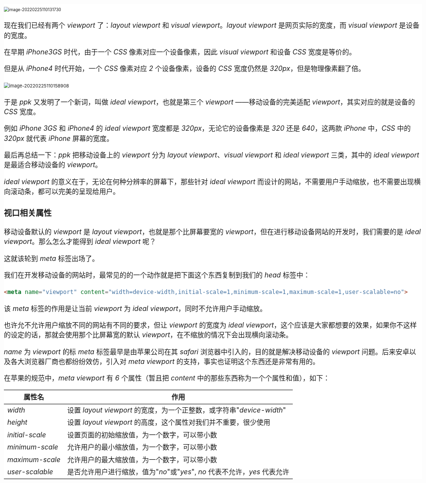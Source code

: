 <img src="https://xiejie-typora.oss-cn-chengdu.aliyuncs.com/2022-02-25-030132.png" alt="image-20220225110131730" style="zoom:60%;" />

现在我们已经有两个 *viewport* 了：*layout viewport* 和 *visual viewport*。*layout viewport* 是网页实际的宽度，而 *visual viewport* 是设备的宽度。

在早期 *iPhone3GS* 时代，由于一个 *CSS* 像素对应一个设备像素，因此 *visual viewport* 和设备 *CSS* 宽度是等价的。

但是从 *iPhone4* 时代开始，一个 *CSS* 像素对应 *2* 个设备像素，设备的 *CSS* 宽度仍然是 *320px*，但是物理像素翻了倍。

<img src="https://xiejie-typora.oss-cn-chengdu.aliyuncs.com/2022-02-25-030159.png" alt="image-20220225110158908" style="zoom: 67%;" />

于是 *ppk* 又发明了一个新词，叫做 *ideal viewport*，也就是第三个 *viewport* ——移动设备的完美适配 *viewport*，其实对应的就是设备的 *CSS* 宽度。

例如 *iPhone 3GS* 和 *iPhone4* 的 *ideal viewport* 宽度都是 *320px*，无论它的设备像素是 *320* 还是 *640*，这两款 *iPhone* 中，*CSS* 中的 *320px* 就代表 *iPhone* 屏幕的宽度。

最后再总结一下：*ppk* 把移动设备上的 *viewport* 分为 *layout viewport*、*visual viewport* 和 *ideal viewport* 三类，其中的 *ideal viewport* 是最适合移动设备的 *viewport*。

*ideal viewport* 的意义在于，无论在何种分辨率的屏幕下，那些针对 *ideal viewport* 而设计的网站，不需要用户手动缩放，也不需要出现横向滚动条，都可以完美的呈现给用户。

### 视口相关属性

移动设备默认的 *viewport* 是 *layout viewport*，也就是那个比屏幕要宽的 *viewport*，但在进行移动设备网站的开发时，我们需要的是 *ideal viewport*。那么怎么才能得到 *ideal viewport* 呢？

这就该轮到 *meta* 标签出场了。

我们在开发移动设备的网站时，最常见的的一个动作就是把下面这个东西复制到我们的 *head* 标签中：

```html
<meta name="viewport" content="width=device-width,initial-scale=1,minimum-scale=1,maximum-scale=1,user-scalable=no">
```

该 *meta* 标签的作用是让当前 *viewport* 为 *ideal viewport*，同时不允许用户手动缩放。

也许允不允许用户缩放不同的网站有不同的要求，但让 *viewport* 的宽度为 *ideal viewport*，这个应该是大家都想要的效果，如果你不这样的设定的话，那就会使用那个比屏幕宽的默认 *viewport*，在不缩放的情况下会出现横向滚动条。

*name* 为 *viewport* 的标 *meta* 标签最早是由苹果公司在其 *safari* 浏览器中引入的，目的就是解决移动设备的 *viewport* 问题。后来安卓以及各大浏览器厂商也都纷纷效仿，引入对 *meta viewport* 的支持，事实也证明这个东西还是非常有用的。

在苹果的规范中，*meta viewport* 有 *6* 个属性（暂且把 *content* 中的那些东西称为一个个属性和值），如下：

| 属性名          | 作用                                                         |
| --------------- | ------------------------------------------------------------ |
| *width*         | 设置 *layout viewport*  的宽度，为一个正整数，或字符串"*device-width*" |
| *height*        | 设置 *layout viewport* 的高度，这个属性对我们并不重要，很少使用 |
| *initial-scale* | 设置页面的初始缩放值，为一个数字，可以带小数                 |
| *minimum-scale* | 允许用户的最小缩放值，为一个数字，可以带小数                 |
| *maximum-scale* | 允许用户的最大缩放值，为一个数字，可以带小数                 |
| *user-scalable* | 是否允许用户进行缩放，值为"*no*"或"*yes*", *no* 代表不允许，*yes* 代表允许 |
